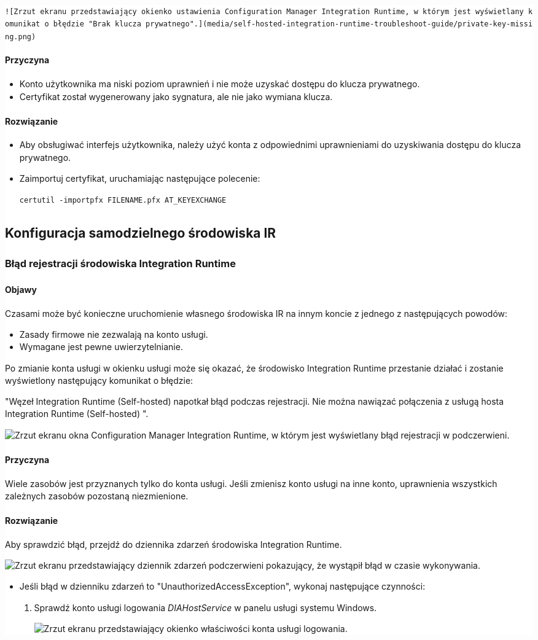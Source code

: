     ![Zrzut ekranu przedstawiający okienko ustawienia Configuration Manager Integration Runtime, w którym jest wyświetlany komunikat o błędzie "Brak klucza prywatnego".](media/self-hosted-integration-runtime-troubleshoot-guide/private-key-missing.png)

#### <a name="cause"></a>Przyczyna

- Konto użytkownika ma niski poziom uprawnień i nie może uzyskać dostępu do klucza prywatnego.
- Certyfikat został wygenerowany jako sygnatura, ale nie jako wymiana klucza.

#### <a name="resolution"></a>Rozwiązanie

* Aby obsługiwać interfejs użytkownika, należy użyć konta z odpowiednimi uprawnieniami do uzyskiwania dostępu do klucza prywatnego.  
* Zaimportuj certyfikat, uruchamiając następujące polecenie:
    
    ```
    certutil -importpfx FILENAME.pfx AT_KEYEXCHANGE
    ```

## <a name="self-hosted-ir-setup"></a>Konfiguracja samodzielnego środowiska IR

### <a name="integration-runtime-registration-error"></a>Błąd rejestracji środowiska Integration Runtime 

#### <a name="symptoms"></a>Objawy

Czasami może być konieczne uruchomienie własnego środowiska IR na innym koncie z jednego z następujących powodów:
- Zasady firmowe nie zezwalają na konto usługi.
- Wymagane jest pewne uwierzytelnianie.

Po zmianie konta usługi w okienku usługi może się okazać, że środowisko Integration Runtime przestanie działać i zostanie wyświetlony następujący komunikat o błędzie:

"Węzeł Integration Runtime (Self-hosted) napotkał błąd podczas rejestracji. Nie można nawiązać połączenia z usługą hosta Integration Runtime (Self-hosted) ".

![Zrzut ekranu okna Configuration Manager Integration Runtime, w którym jest wyświetlany błąd rejestracji w podczerwieni.](media/self-hosted-integration-runtime-troubleshoot-guide/ir-registration-error.png)

#### <a name="cause"></a>Przyczyna

Wiele zasobów jest przyznanych tylko do konta usługi. Jeśli zmienisz konto usługi na inne konto, uprawnienia wszystkich zależnych zasobów pozostaną niezmienione.

#### <a name="resolution"></a>Rozwiązanie

Aby sprawdzić błąd, przejdź do dziennika zdarzeń środowiska Integration Runtime.

![Zrzut ekranu przedstawiający dziennik zdarzeń podczerwieni pokazujący, że wystąpił błąd w czasie wykonywania.](media/self-hosted-integration-runtime-troubleshoot-guide/ir-event-log.png)

* Jeśli błąd w dzienniku zdarzeń to "UnauthorizedAccessException", wykonaj następujące czynności:

    1. Sprawdź konto usługi logowania *DIAHostService* w panelu usługi systemu Windows.

        ![Zrzut ekranu przedstawiający okienko właściwości konta usługi logowania.](media/self-hosted-integration-runtime-troubleshoot-guide/logon-service-account.png)
